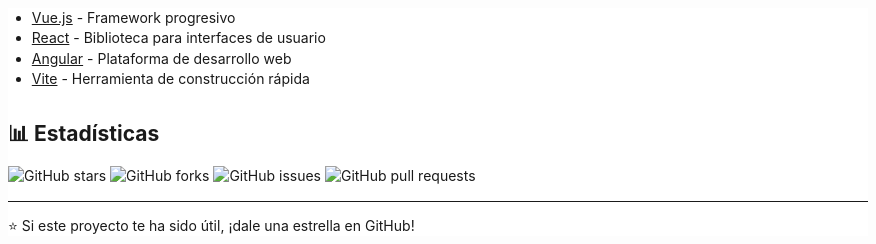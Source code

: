- [Vue.js](https://vuejs.org/) - Framework progresivo
- [React](https://reactjs.org/) - Biblioteca para interfaces de usuario
- [Angular](https://angular.io/) - Plataforma de desarrollo web
- [Vite](https://vitejs.dev/) - Herramienta de construcción rápida

## 📊 Estadísticas

![GitHub stars](https://img.shields.io/github/stars/jrochinu/inactivity-warning.svg)
![GitHub forks](https://img.shields.io/github/forks/jrochinu/inactivity-warning.svg)
![GitHub issues](https://img.shields.io/github/issues/jrochinu/inactivity-warning.svg)
![GitHub pull requests](https://img.shields.io/github/issues-pr/jrochinu/inactivity-warning.svg)

---

⭐ Si este proyecto te ha sido útil, ¡dale una estrella en GitHub!